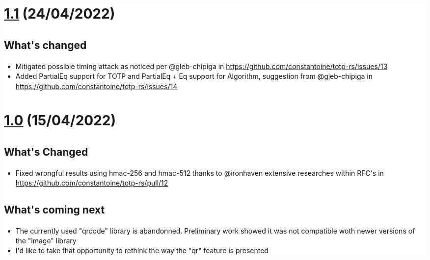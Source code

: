 # [1.1](https://github.com/constantoine/totp-rs/releases/tag/v1.1) (24/04/2022)
## What's changed
* Mitigated possible timing attack as noticed per @gleb-chipiga in https://github.com/constantoine/totp-rs/issues/13
* Added PartialEq support for TOTP<T> and PartialEq + Eq support for Algorithm, suggestion from @gleb-chipiga in https://github.com/constantoine/totp-rs/issues/14

# [1.0](https://github.com/constantoine/totp-rs/releases/tag/v1.0) (15/04/2022)
## What's Changed
* Fixed wrongful results using hmac-256 and hmac-512 thanks to @ironhaven extensive researches within RFC's in https://github.com/constantoine/totp-rs/pull/12

## What's coming next
- The currently used "qrcode" library is abandonned. Preliminary work showed it was not compatible woth newer versions of the "image" library
- I'd like to take that opportunity to rethink the way the "qr" feature is presented
